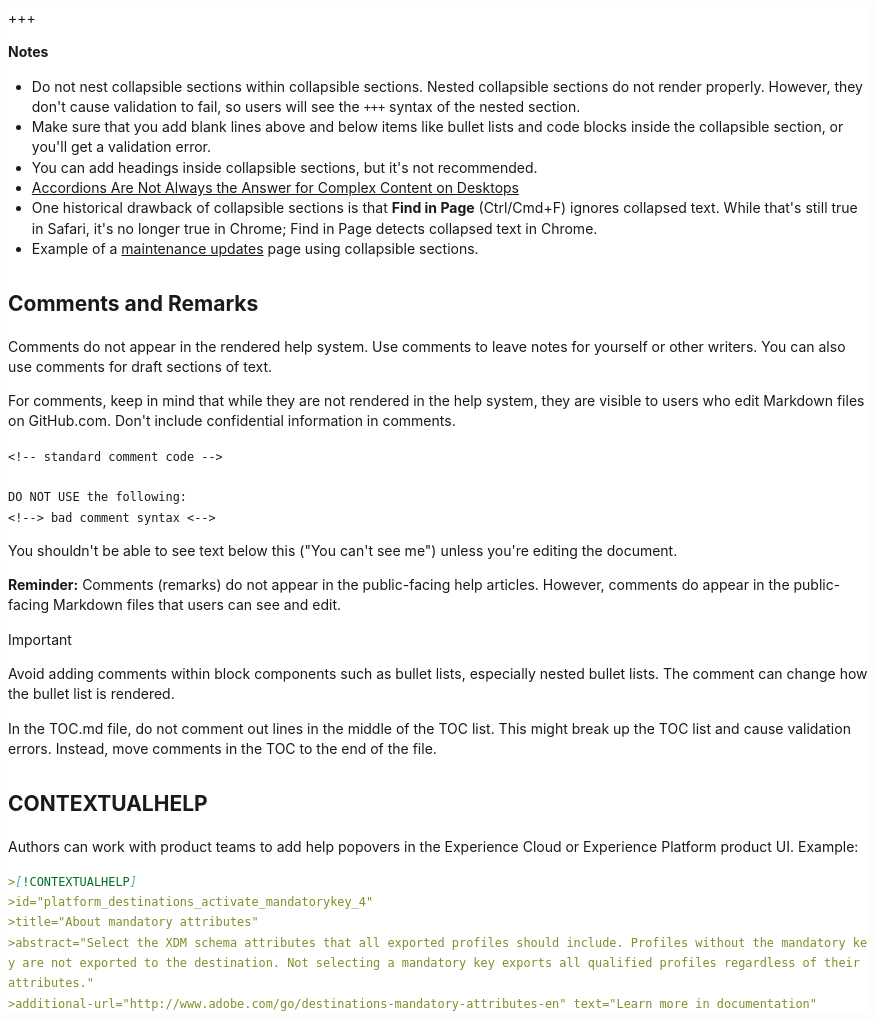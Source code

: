+++

**Notes**

* Do not nest collapsible sections within collapsible sections. Nested collapsible sections do not render properly. However, they don't cause validation to fail, so users will see the `+++` syntax of the nested section.
* Make sure that you add blank lines above and below items like bullet lists and code blocks inside the collapsible section, or you'll get a validation error.
* You can add headings inside collapsible sections, but it's not recommended.
* [Accordions Are Not Always the Answer for Complex Content on Desktops](https://www.nngroup.com/articles/accordions-complex-content/)
* One historical drawback of collapsible sections is that **Find in Page** (Ctrl/Cmd+F) ignores collapsed text. While that's still true in Safari, it's no longer true in Chrome; Find in Page detects collapsed text in Chrome.
* Example of a [maintenance updates](https://experienceleague.adobe.com/docs/workfront-known-issues/releases/current-updates.html?lang=en) page using collapsible sections.

## Comments and Remarks

Comments do not appear in the rendered help system. Use comments to leave notes for yourself or other writers. You can also use comments for draft sections of text.

For comments, keep in mind that while they are not rendered in the help system, they are visible to users who edit Markdown files on GitHub.com. Don't include confidential information in comments.

```
<!-- standard comment code -->

DO NOT USE the following:
<!--> bad comment syntax <-->
```

You shouldn't be able to see text below this ("You can't see me") unless you're editing the document.



**Reminder:** Comments (remarks) do not appear in the public-facing help articles. However, comments do appear in the public-facing Markdown files that users can see and edit.

>[!IMPORTANT]
>
>Avoid adding comments within block components such as bullet lists, especially nested bullet lists. The comment can change how the bullet list is rendered.
>
>In the TOC.md file, do not comment out lines in the middle of the TOC list. This might break up the TOC list and cause validation errors. Instead, move comments in the TOC to the end of the file.

## CONTEXTUALHELP

Authors can work with product teams to add help popovers in the Experience Cloud or Experience Platform product UI. Example:

```markdown
>[!CONTEXTUALHELP]
>id="platform_destinations_activate_mandatorykey_4"
>title="About mandatory attributes"
>abstract="Select the XDM schema attributes that all exported profiles should include. Profiles without the mandatory key are not exported to the destination. Not selecting a mandatory key exports all qualified profiles regardless of their attributes."
>additional-url="http://www.adobe.com/go/destinations-mandatory-attributes-en" text="Learn more in documentation"
```
